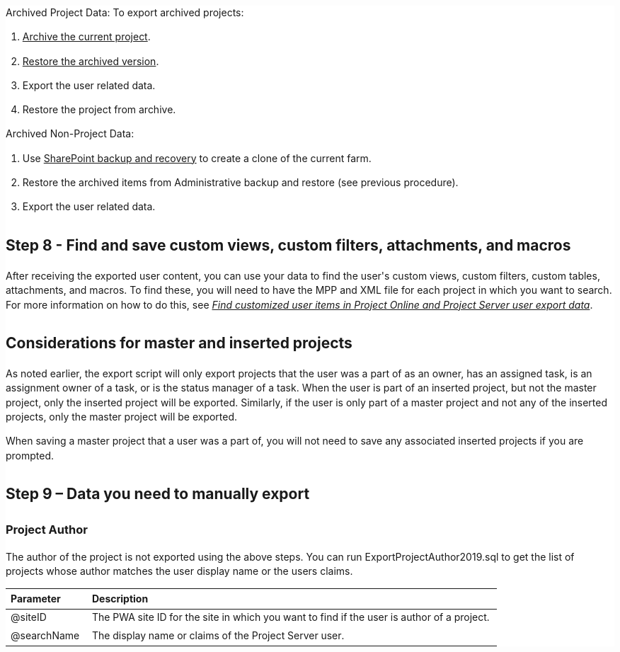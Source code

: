 Archived Project Data: To export archived projects:

1.  [Archive the current project](./back-up-item-level-objects-through-administrative-backup-project-server-2013.md).

2.  [Restore the archived version](./restore-item-level-objects-through-administrative-restore-project-server-2013.md).

3.  Export the user related data.

4.  Restore the project from archive.

Archived Non-Project Data:

1.  Use [SharePoint backup and recovery](/sharepoint/administration/backup-and-recovery-overview) to create a clone of the current farm.

2.  Restore the archived items from Administrative backup and restore (see previous procedure).

3.  Export the user related data.

Step 8 - Find and save custom views, custom filters, attachments, and macros
-----------------------


After receiving the exported user content, you can use your data to find the user's custom views, custom filters, custom tables, attachments, and macros. To find these, you will need to have the MPP and XML file for each project in which you want to search. For more information on how to do this, see [*Find customized user items in Project Online and Project Server user export data*](https://support.office.com/en-us/article/find-customized-user-items-in-project-online-and-project-server-user-export-data-d40ede2b-22e5-4fa4-b789-007c9a36d5f1).

Considerations for master and inserted projects
-----------------------------------------------


As noted earlier, the export script will only export projects that the user was a part of as an owner, has an assigned task, is an assignment owner of a task, or is the status manager of a task. When the user is part of an inserted project, but not the master project, only the inserted project will be exported. Similarly, if the user is only part of a master project and not any of the inserted projects, only the master project will be exported.


When saving a master project that a user was a part of, you will not need to save any associated inserted projects if you are prompted.


Step 9 – Data you need to manually export
-----------------------------------------

### Project Author

The author of the project is not exported using the above steps. You can run ExportProjectAuthor2019.sql to get the list of projects whose author matches the user display name or the users claims.

<table>
<thead>
<tr class="header">
<th align="left">Parameter</th>
<th align="left">Description</th>
</tr>
</thead>
<tbody>
<tr class="odd">
<td align="left">@siteID</td>
<td align="left">The PWA site ID for the site in which you want to find if the user is author of a project. </td>
</tr>
<tr class="even">
<td align="left">@searchName </td>
<td align="left">The display name or claims of the Project Server user. </td>
</tr>